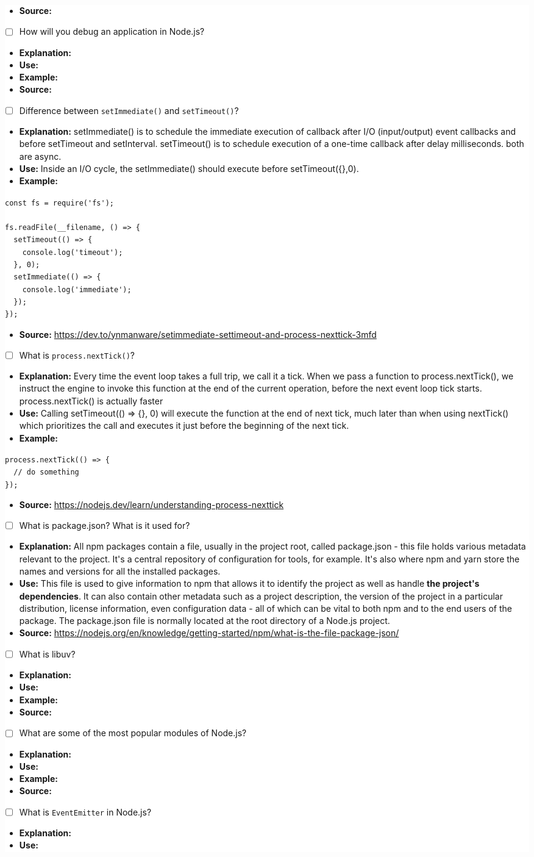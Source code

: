 - **Source:**
- [ ] How will you debug an application in Node.js?
- **Explanation:**
- **Use:**
- **Example:**
- **Source:**
- [ ] Difference between `setImmediate()` and `setTimeout()`?
- **Explanation:** setImmediate() is to schedule the immediate execution of callback after I/O (input/output) event callbacks and before setTimeout and setInterval. setTimeout() is to schedule execution of a one-time callback after delay milliseconds. both are async. 
- **Use:** Inside an I/O cycle, the setImmediate() should execute before setTimeout({},0).
- **Example:**

```// timeout_vs_immediate.js
const fs = require('fs');

fs.readFile(__filename, () => {
  setTimeout(() => {
    console.log('timeout');
  }, 0);
  setImmediate(() => {
    console.log('immediate');
  });
});
```

- **Source:** https://dev.to/ynmanware/setimmediate-settimeout-and-process-nexttick-3mfd
- [ ] What is `process.nextTick()`?
- **Explanation:** Every time the event loop takes a full trip, we call it a tick. When we pass a function to process.nextTick(), we instruct the engine to invoke this function at the end of the current operation, before the next event loop tick starts. process.nextTick() is actually faster
- **Use:** Calling setTimeout(() => {}, 0) will execute the function at the end of next tick, much later than when using nextTick() which prioritizes the call and executes it just before the beginning of the next tick.
- **Example:**

```
process.nextTick(() => {
  // do something
});
```
- **Source:** https://nodejs.dev/learn/understanding-process-nexttick
- [ ] What is package.json? What is it used for?
- **Explanation:** All npm packages contain a file, usually in the project root, called package.json - this file holds various metadata relevant to the project. It's a central repository of configuration for tools, for example. It's also where npm and yarn store the names and versions for all the installed packages.
- **Use:** This file is used to give information to npm that allows it to identify the project as well as handle **the project's dependencies**. It can also contain other metadata such as a project description, the version of the project in a particular distribution, license information, even configuration data - all of which can be vital to both npm and to the end users of the package. The package.json file is normally located at the root directory of a Node.js project.
- **Source:** https://nodejs.org/en/knowledge/getting-started/npm/what-is-the-file-package-json/
- [ ] What is libuv?
- **Explanation:**
- **Use:**
- **Example:**
- **Source:**
- [ ] What are some of the most popular modules of Node.js?
- **Explanation:**
- **Use:**
- **Example:**
- **Source:**
- [ ] What is `EventEmitter` in Node.js?
- **Explanation:**
- **Use:**